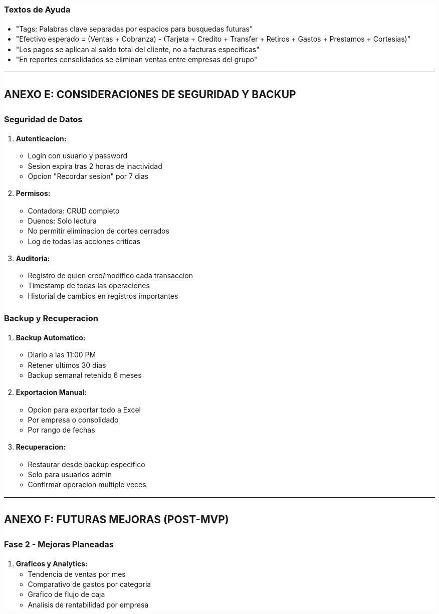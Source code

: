 ### Textos de Ayuda
- "Tags: Palabras clave separadas por espacios para busquedas futuras"
- "Efectivo esperado = (Ventas + Cobranza) - (Tarjeta + Credito + Transfer + Retiros + Gastos + Prestamos + Cortesias)"
- "Los pagos se aplican al saldo total del cliente, no a facturas especificas"
- "En reportes consolidados se eliminan ventas entre empresas del grupo"

---

## ANEXO E: CONSIDERACIONES DE SEGURIDAD Y BACKUP

### Seguridad de Datos
1. **Autenticacion:**
   - Login con usuario y password
   - Sesion expira tras 2 horas de inactividad
   - Opcion "Recordar sesion" por 7 dias

2. **Permisos:**
   - Contadora: CRUD completo
   - Duenos: Solo lectura
   - No permitir eliminacion de cortes cerrados
   - Log de todas las acciones criticas

3. **Auditoria:**
   - Registro de quien creo/modifico cada transaccion
   - Timestamp de todas las operaciones
   - Historial de cambios en registros importantes

### Backup y Recuperacion
1. **Backup Automatico:**
   - Diario a las 11:00 PM
   - Retener ultimos 30 dias
   - Backup semanal retenido 6 meses

2. **Exportacion Manual:**
   - Opcion para exportar todo a Excel
   - Por empresa o consolidado
   - Por rango de fechas

3. **Recuperacion:**
   - Restaurar desde backup especifico
   - Solo para usuarios admin
   - Confirmar operacion multiple veces

---

## ANEXO F: FUTURAS MEJORAS (POST-MVP)

### Fase 2 - Mejoras Planeadas
1. **Graficos y Analytics:**
   - Tendencia de ventas por mes
   - Comparativo de gastos por categoria
   - Grafico de flujo de caja
   - Analisis de rentabilidad por empresa
